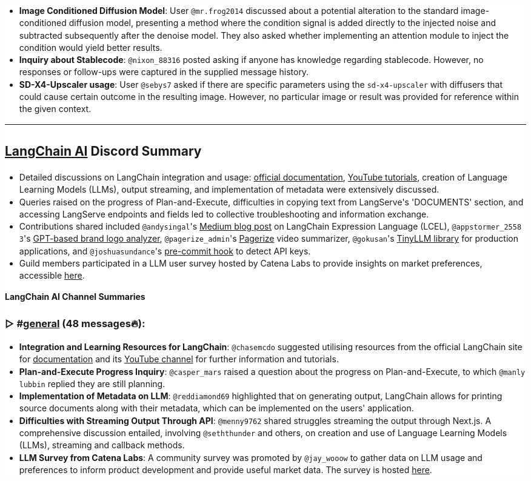 - **Image Conditioned Diffusion Model**: User `@mr.frog2014` discussed about a potential alteration to the standard image-conditioned diffusion model, presenting a method where the condition signal is added directly to the injected noise and subtracted subsequently after the denoise model. They also asked whether implementing an attention module to inject the condition would yield better results. 
- **Inquiry about Stablecode**: `@nixon_88316` posted asking if anyone has knowledge regarding stablecode. However, no responses or follow-ups were captured in the supplied message history. 
- **SD-X4-Upscaler usage**: User `@sebys7` asked if there are specific parameters using the `sd-x4-upscaler` with diffusers that could cause certain outcome in the resulting image. However, no particular image or result was provided for reference within the given context.


        

---

## [LangChain AI](https://discord.com/channels/1038097195422978059) Discord Summary

- Detailed discussions on LangChain integration and usage: [official documentation](https://www.langchain.com), [YouTube tutorials](https://www.youtube.com/@LangChain), creation of Language Learning Models (LLMs), output streaming, and implementation of metadata were extensively discussed.
- Queries raised on the progress of Plan-and-Execute, difficulties in copying text from LangServe's 'DOCUMENTS' section, and accessing LangServe endpoints and fields led to collective troubleshooting and information exchange.
- Contributions shared included `@andysingal`'s [Medium blog post](https://medium.com/ai-artistry/mastering-chain-composition-with-langchain-expression-language-lcel-2d5041fb0cbd) on LangChain Expression Language (LCEL), `@appstormer_25583`'s [GPT-based brand logo analyzer](https://beta.appstorm.ai/share?url=73dfbb7a), `@pagerize_admin`'s [Pagerize](https://pagerize.ai/) video summarizer, `@gokusan`'s [TinyLLM library](https://github.com/zozoheir/tinyllm/tree/main) for production applications, and `@joshuasundance`'s [pre-commit hook](https://github.com/joshuasundance-swca/detect_llm_api_keys) to detect API keys.
- Guild members participated in a LLM user survey hosted by Catena Labs to provide insights on market preferences, accessible [here](https://tally.so/r/mO7q0p).

**LangChain AI Channel Summaries**

### ▷ #[general](https://discord.com/channels/1038097195422978059/1038097196224086148/) (48 messages🔥): 
        
- **Integration and Learning Resources for LangChain**: `@chasemcdo` suggested utilising resources from the official LangChain site for [documentation](https://www.langchain.com) and its [YouTube channel](https://www.youtube.com/@LangChain) for further information and tutorials.
- **Plan-and-Execute Progress Inquiry**: `@casper_mars` raised a question about the progress on Plan-and-Execute, to which `@manlylubbin` replied they are still planning.
- **Implementation of Metadata on LLM**: `@reddiamond69` highlighted that on generating output, LangChain allows for printing source documents along with their metadata, which can be implemented on the users' application.
- **Difficulties with Streaming Output Through API**: `@menny9762` shared struggles streaming the output through Next.js. A comprehensive discussion entailed, involving `@seththunder` and others, on creation and use of Language Learning Models (LLMs), streaming and callback methods.
- **LLM Survey from Catena Labs**: A community survey was promoted by `@jay_wooow` to gather data on LLM usage and preferences to inform product development and provide useful market data. The survey is hosted [here](https://tally.so/r/mO7q0p).
